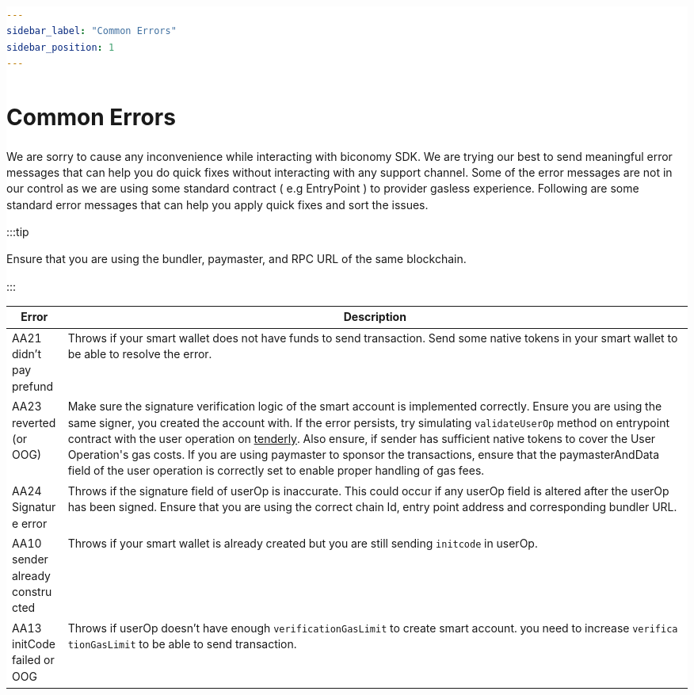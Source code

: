 ```yaml
---
sidebar_label: "Common Errors"
sidebar_position: 1
---
```


# Common Errors

We are sorry to cause any inconvenience while interacting with biconomy SDK. We are trying our best to send meaningful error messages that can help you do quick fixes without interacting with any support channel. Some of the error messages are not in our control as we are using some standard contract ( e.g EntryPoint ) to provider gasless experience. Following are some standard error messages that can help you apply quick fixes and sort the issues.

:::tip

Ensure that you are using the bundler, paymaster, and RPC URL of the same blockchain.

:::

| Error                                                                                              | Description                                                                                                                                                                                                                                                                                                                                                                                                                                                                                                                                                                                                           |
| -------------------------------------------------------------------------------------------------- | --------------------------------------------------------------------------------------------------------------------------------------------------------------------------------------------------------------------------------------------------------------------------------------------------------------------------------------------------------------------------------------------------------------------------------------------------------------------------------------------------------------------------------------------------------------------------------------------------------------------- |
| AA21 didn’t pay prefund                                                                            | Throws if your smart wallet does not have funds to send transaction. Send some native tokens in your smart wallet to be able to resolve the error.                                                                                                                                                                                                                                                                                                                                                                                                                                                                    |
| AA23 reverted (or OOG)                                                                             | Make sure the signature verification logic of the smart account is implemented correctly. Ensure you are using the same signer, you created the account with. If the error persists, try simulating `validateUserOp` method on entrypoint contract with the user operation on [tenderly](https://tenderly.co/). Also ensure, if sender has sufficient native tokens to cover the User Operation's gas costs. If you are using paymaster to sponsor the transactions, ensure that the paymasterAndData field of the user operation is correctly set to enable proper handling of gas fees.                             |
| AA24 Signature error                                                                               | Throws if the signature field of userOp is inaccurate. This could occur if any userOp field is altered after the userOp has been signed. Ensure that you are using the correct chain Id, entry point address and corresponding bundler URL.                                                                                                                                                                                                                                                                                                                                                                           |
| AA10 sender already constructed                                                                    | Throws if your smart wallet is already created but you are still sending `initcode` in userOp.                                                                                                                                                                                                                                                                                                                                                                                                                                                                                                                        |
| AA13 initCode failed or OOG                                                                        | Throws if userOp doesn’t have enough `verificationGasLimit` to create smart account. you need to increase `verificationGasLimit` to be able to send transaction.                                                                                                                                                                                                                                                                                                                                                                                                                                                      |